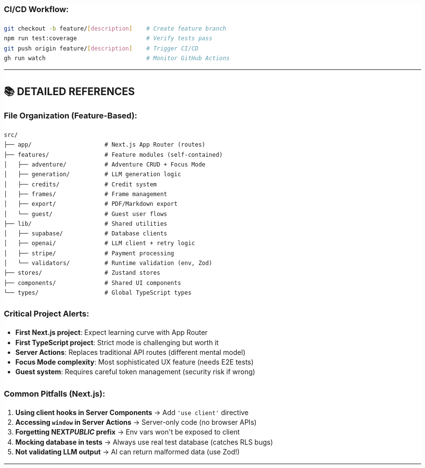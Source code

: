 ### CI/CD Workflow:

```bash
git checkout -b feature/[description]    # Create feature branch
npm run test:coverage                    # Verify tests pass
git push origin feature/[description]    # Trigger CI/CD
gh run watch                             # Monitor GitHub Actions
```

---

## 📚 DETAILED REFERENCES

### File Organization (Feature-Based):

```
src/
├── app/                     # Next.js App Router (routes)
├── features/                # Feature modules (self-contained)
│   ├── adventure/           # Adventure CRUD + Focus Mode
│   ├── generation/          # LLM generation logic
│   ├── credits/             # Credit system
│   ├── frames/              # Frame management
│   ├── export/              # PDF/Markdown export
│   └── guest/               # Guest user flows
├── lib/                     # Shared utilities
│   ├── supabase/            # Database clients
│   ├── openai/              # LLM client + retry logic
│   ├── stripe/              # Payment processing
│   └── validators/          # Runtime validation (env, Zod)
├── stores/                  # Zustand stores
├── components/              # Shared UI components
└── types/                   # Global TypeScript types
```

### Critical Project Alerts:

- **First Next.js project**: Expect learning curve with App Router
- **First TypeScript project**: Strict mode is challenging but worth it
- **Server Actions**: Replaces traditional API routes (different mental model)
- **Focus Mode complexity**: Most sophisticated UX feature (needs E2E tests)
- **Guest system**: Requires careful token management (security risk if wrong)

### Common Pitfalls (Next.js):

1. **Using client hooks in Server Components** → Add `'use client'` directive
2. **Accessing `window` in Server Actions** → Server-only code (no browser APIs)
3. **Forgetting NEXT*PUBLIC* prefix** → Env vars won't be exposed to client
4. **Mocking database in tests** → Always use real test database (catches RLS bugs)
5. **Not validating LLM output** → AI can return malformed data (use Zod!)

---
